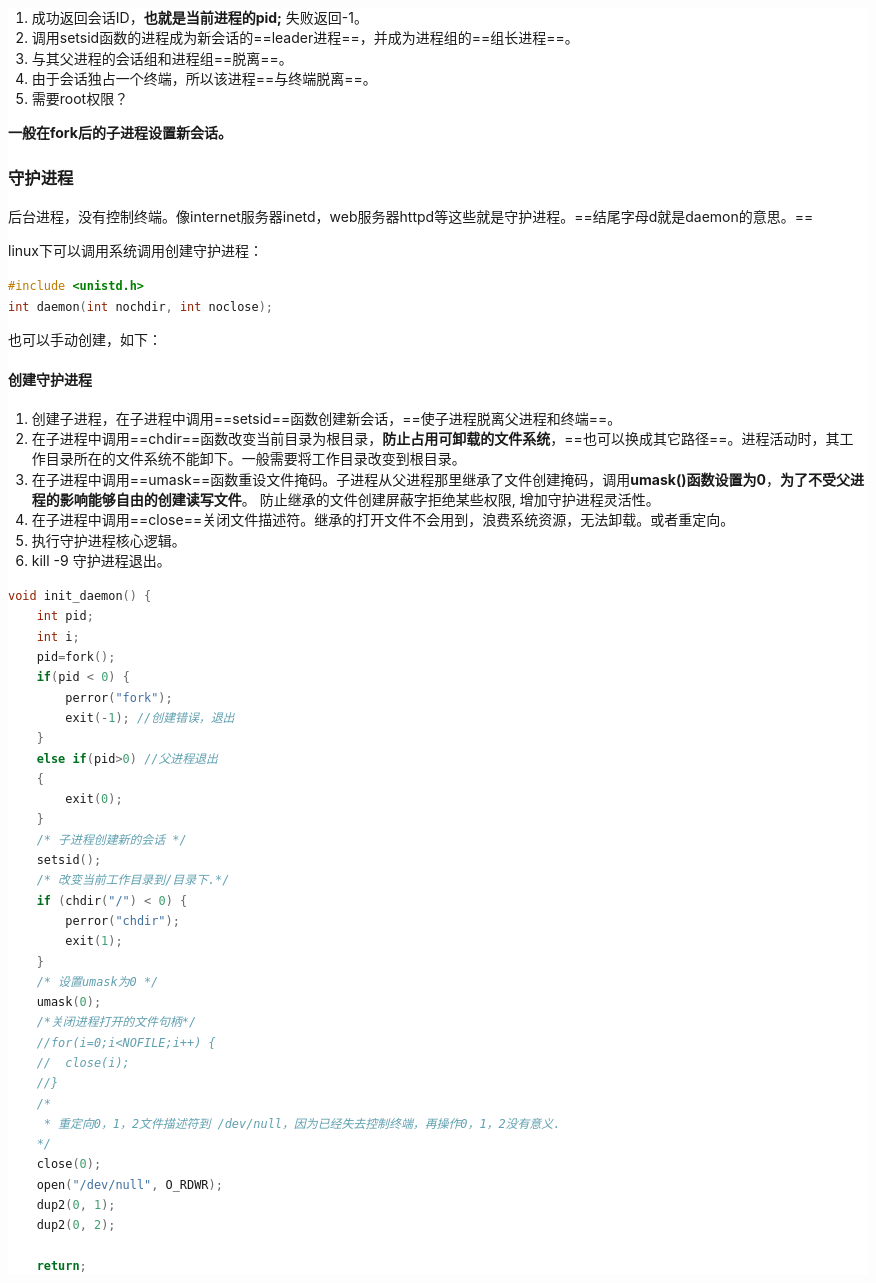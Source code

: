 1. 成功返回会话ID，**也就是当前进程的pid;** 失败返回-1。
2. 调用setsid函数的进程成为新会话的==leader进程==，并成为进程组的==组长进程==。
3. 与其父进程的会话组和进程组==脱离==。
4. 由于会话独占一个终端，所以该进程==与终端脱离==。
5. 需要root权限？

**一般在fork后的子进程设置新会话。**

### 守护进程

后台进程，没有控制终端。像internet服务器inetd，web服务器httpd等这些就是守护进程。==结尾字母d就是daemon的意思。==

linux下可以调用系统调用创建守护进程：

```c
#include <unistd.h>
int daemon(int nochdir, int noclose);
```

也可以手动创建，如下：

#### 创建守护进程

1. 创建子进程，在子进程中调用==setsid==函数创建新会话，==使子进程脱离父进程和终端==。
2. 在子进程中调用==chdir==函数改变当前目录为根目录，**防止占用可卸载的文件系统**，==也可以换成其它路径==。进程活动时，其工
   作目录所在的文件系统不能卸下。一般需要将工作目录改变到根目录。
3. 在子进程中调用==umask==函数重设文件掩码。子进程从父进程那里继承了文件创建掩码，调用**umask()函数设置为0**，**为了不受父进程的影响能够自由的创建读写文件**。 防止继承的文件创建屏蔽字拒绝某些权限, 增加守护进程灵活性。
4. 在子进程中调用==close==关闭文件描述符。继承的打开文件不会用到，浪费系统资源，无法卸载。或者重定向。
5. 执行守护进程核心逻辑。
6. kill -9 守护进程退出。

```c
void init_daemon() {
	int pid;
	int i;
	pid=fork();
	if(pid < 0) {
		perror("fork");
		exit(-1); //创建错误，退出
	} 
	else if(pid>0) //父进程退出
	{
		exit(0);
	} 
	/* 子进程创建新的会话 */
	setsid();
	/* 改变当前工作目录到/目录下.*/
	if (chdir("/") < 0) {
		perror("chdir");
		exit(1);
	} 
	/* 设置umask为0 */
	umask(0);
	/*关闭进程打开的文件句柄*/
	//for(i=0;i<NOFILE;i++) {
	//	close(i);
	//} 
    /*
     * 重定向0，1，2文件描述符到 /dev/null，因为已经失去控制终端，再操作0，1，2没有意义.
    */
    close(0);
    open("/dev/null", O_RDWR);
    dup2(0, 1);
    dup2(0, 2);
    
	return;
```